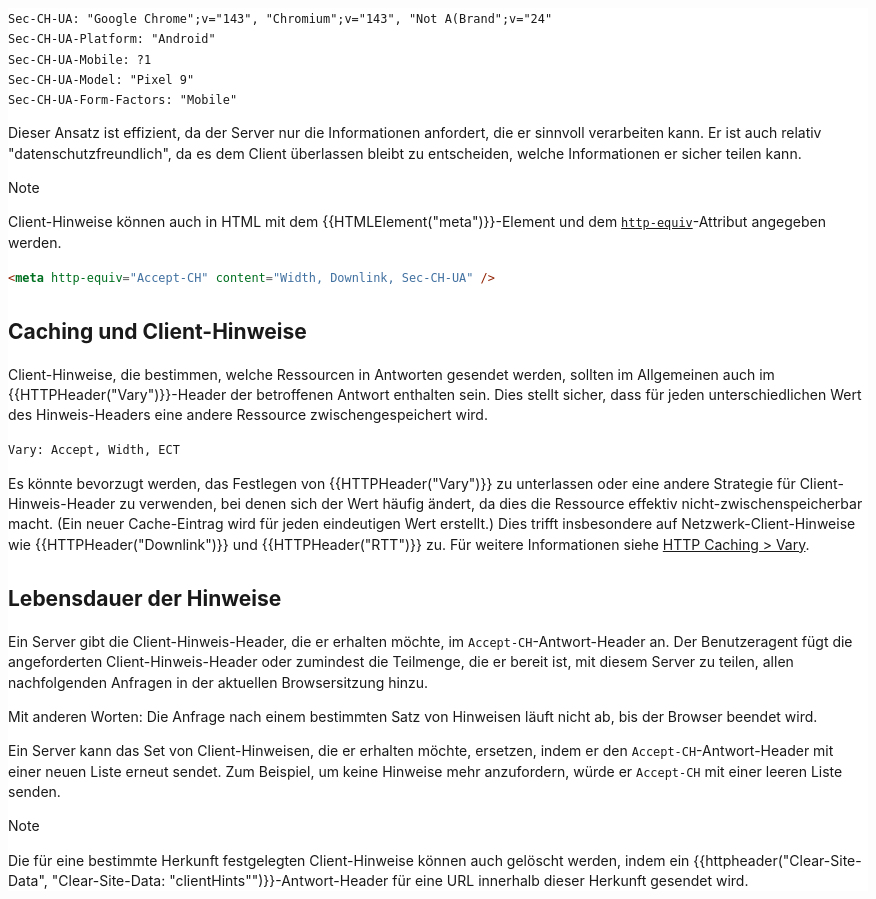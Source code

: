    ```http
   Sec-CH-UA: "Google Chrome";v="143", "Chromium";v="143", "Not A(Brand";v="24"
   Sec-CH-UA-Platform: "Android"
   Sec-CH-UA-Mobile: ?1
   Sec-CH-UA-Model: "Pixel 9"
   Sec-CH-UA-Form-Factors: "Mobile"
   ```

Dieser Ansatz ist effizient, da der Server nur die Informationen anfordert, die er sinnvoll verarbeiten kann. Er ist auch relativ "datenschutzfreundlich", da es dem Client überlassen bleibt zu entscheiden, welche Informationen er sicher teilen kann.

> [!NOTE]
> Client-Hinweise können auch in HTML mit dem {{HTMLElement("meta")}}-Element und dem [`http-equiv`](/de/docs/Web/HTML/Reference/Elements/meta/http-equiv)-Attribut angegeben werden.
>
> ```html
> <meta http-equiv="Accept-CH" content="Width, Downlink, Sec-CH-UA" />
> ```

## Caching und Client-Hinweise

Client-Hinweise, die bestimmen, welche Ressourcen in Antworten gesendet werden, sollten im Allgemeinen auch im {{HTTPHeader("Vary")}}-Header der betroffenen Antwort enthalten sein.
Dies stellt sicher, dass für jeden unterschiedlichen Wert des Hinweis-Headers eine andere Ressource zwischengespeichert wird.

```http
Vary: Accept, Width, ECT
```

Es könnte bevorzugt werden, das Festlegen von {{HTTPHeader("Vary")}} zu unterlassen oder eine andere Strategie für Client-Hinweis-Header zu verwenden, bei denen sich der Wert häufig ändert, da dies die Ressource effektiv nicht-zwischenspeicherbar macht. (Ein neuer Cache-Eintrag wird für jeden eindeutigen Wert erstellt.) Dies trifft insbesondere auf Netzwerk-Client-Hinweise wie {{HTTPHeader("Downlink")}} und {{HTTPHeader("RTT")}} zu. Für weitere Informationen siehe [HTTP Caching > Vary](/de/docs/Web/HTTP/Guides/Caching#vary).

## Lebensdauer der Hinweise

Ein Server gibt die Client-Hinweis-Header, die er erhalten möchte, im `Accept-CH`-Antwort-Header an.
Der Benutzeragent fügt die angeforderten Client-Hinweis-Header oder zumindest die Teilmenge, die er bereit ist, mit diesem Server zu teilen, allen nachfolgenden Anfragen in der aktuellen Browsersitzung hinzu.

Mit anderen Worten: Die Anfrage nach einem bestimmten Satz von Hinweisen läuft nicht ab, bis der Browser beendet wird.

Ein Server kann das Set von Client-Hinweisen, die er erhalten möchte, ersetzen, indem er den `Accept-CH`-Antwort-Header mit einer neuen Liste erneut sendet. Zum Beispiel, um keine Hinweise mehr anzufordern, würde er `Accept-CH` mit einer leeren Liste senden.

> [!NOTE]
> Die für eine bestimmte Herkunft festgelegten Client-Hinweise können auch gelöscht werden, indem ein {{httpheader("Clear-Site-Data", "Clear-Site-Data: \"clientHints\"")}}-Antwort-Header für eine URL innerhalb dieser Herkunft gesendet wird.
